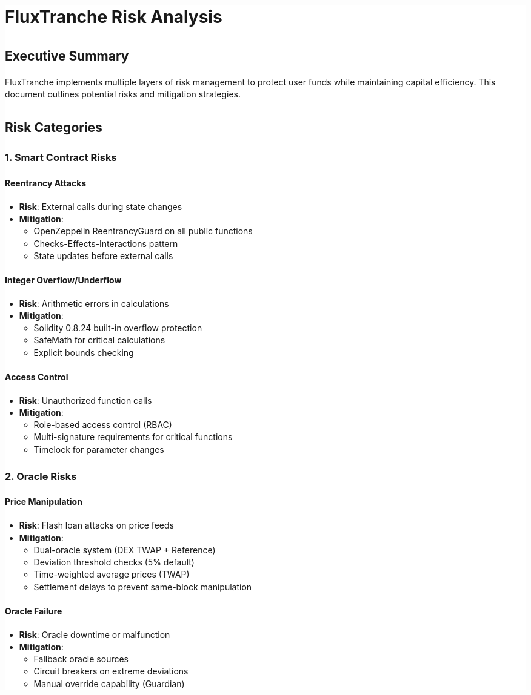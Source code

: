 # FluxTranche Risk Analysis

## Executive Summary

FluxTranche implements multiple layers of risk management to protect user funds while maintaining capital efficiency. This document outlines potential risks and mitigation strategies.

## Risk Categories

### 1. Smart Contract Risks

#### Reentrancy Attacks
- **Risk**: External calls during state changes
- **Mitigation**: 
  - OpenZeppelin ReentrancyGuard on all public functions
  - Checks-Effects-Interactions pattern
  - State updates before external calls

#### Integer Overflow/Underflow
- **Risk**: Arithmetic errors in calculations
- **Mitigation**:
  - Solidity 0.8.24 built-in overflow protection
  - SafeMath for critical calculations
  - Explicit bounds checking

#### Access Control
- **Risk**: Unauthorized function calls
- **Mitigation**:
  - Role-based access control (RBAC)
  - Multi-signature requirements for critical functions
  - Timelock for parameter changes

### 2. Oracle Risks

#### Price Manipulation
- **Risk**: Flash loan attacks on price feeds
- **Mitigation**:
  - Dual-oracle system (DEX TWAP + Reference)
  - Deviation threshold checks (5% default)
  - Time-weighted average prices (TWAP)
  - Settlement delays to prevent same-block manipulation

#### Oracle Failure
- **Risk**: Oracle downtime or malfunction
- **Mitigation**:
  - Fallback oracle sources
  - Circuit breakers on extreme deviations
  - Manual override capability (Guardian)
